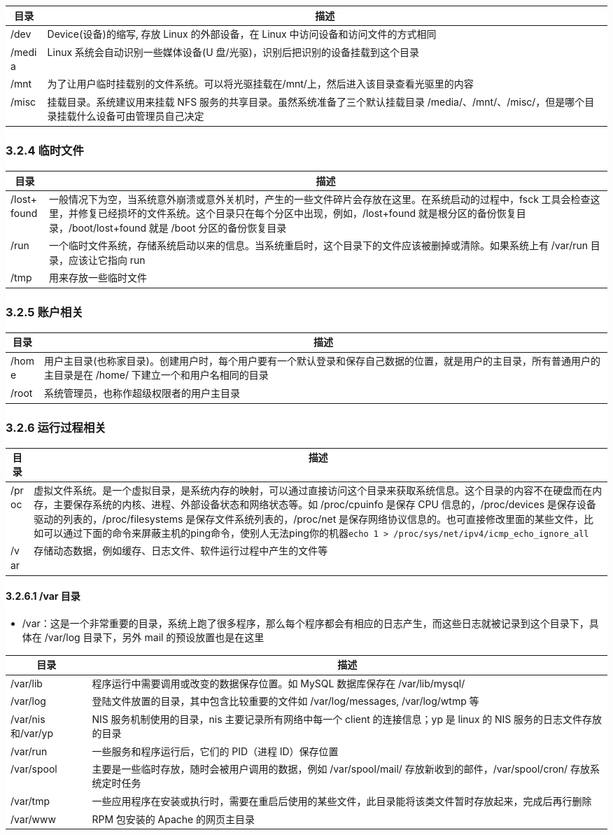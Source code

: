 | 目录 | 描述 |
| --- | --- |
| /dev  | Device(设备)的缩写, 存放 Linux 的外部设备，在 Linux 中访问设备和访问文件的方式相同 |
| /media | Linux 系统会自动识别一些媒体设备(U 盘/光驱)，识别后把识别的设备挂载到这个目录 |
| /mnt | 为了让用户临时挂载别的文件系统。可以将光驱挂载在/mnt/上，然后进入该目录查看光驱里的内容 |
| /misc | 挂载目录。系统建议用来挂载 NFS 服务的共享目录。虽然系统准备了三个默认挂载目录 /media/、/mnt/、/misc/，但是哪个目录挂载什么设备可由管理员自己决定 |

### 3.2.4 临时文件

| 目录 | 描述 |
| --- | --- |
| /lost+found | 一般情况下为空，当系统意外崩溃或意外关机时，产生的一些文件碎片会存放在这里。在系统启动的过程中，fsck 工具会检查这里，并修复已经损坏的文件系统。这个目录只在每个分区中出现，例如，/lost+found 就是根分区的备份恢复目录，/boot/lost+found 就是 /boot 分区的备份恢复目录 |
| /run | 一个临时文件系统，存储系统启动以来的信息。当系统重启时，这个目录下的文件应该被删掉或清除。如果系统上有 /var/run 目录，应该让它指向 run |
| /tmp | 用来存放一些临时文件 |

### 3.2.5 账户相关

| 目录 | 描述 |
| --- | --- |
| /home | 用户主目录(也称家目录)。创建用户时，每个用户要有一个默认登录和保存自己数据的位置，就是用户的主目录，所有普通用户的主目录是在 /home/ 下建立一个和用户名相同的目录 |
| /root | 系统管理员，也称作超级权限者的用户主目录 |

### 3.2.6 运行过程相关

| 目录 | 描述 |
| --- | --- |
| /proc | 虚拟文件系统。是一个虚拟目录，是系统内存的映射，可以通过直接访问这个目录来获取系统信息。这个目录的内容不在硬盘而在内存，主要保存系统的内核、进程、外部设备状态和网络状态等。如 /proc/cpuinfo 是保存 CPU 信息的，/proc/devices 是保存设备驱动的列表的，/proc/filesystems 是保存文件系统列表的，/proc/net 是保存网络协议信息的。也可直接修改里面的某些文件，比如可以通过下面的命令来屏蔽主机的ping命令，使别人无法ping你的机器`echo 1 > /proc/sys/net/ipv4/icmp_echo_ignore_all` |
| /var | 存储动态数据，例如缓存、日志文件、软件运行过程中产生的文件等 |

#### 3.2.6.1  /var 目录

- /var：这是一个非常重要的目录，系统上跑了很多程序，那么每个程序都会有相应的日志产生，而这些日志就被记录到这个目录下，具体在 /var/log 目录下，另外 mail 的预设放置也是在这里

| 目录 | 描述 |
| --- | --- |
| /var/lib | 程序运行中需要调用或改变的数据保存位置。如 MySQL 数据库保存在 /var/lib/mysql/ |
| /var/log | 登陆文件放置的目录，其中包含比较重要的文件如 /var/log/messages, /var/log/wtmp 等 |
| /var/nis和/var/yp | NIS 服务机制使用的目录，nis 主要记录所有网络中每一个 client 的连接信息；yp 是 linux 的 NIS 服务的日志文件存放的目录 |
| /var/run | 一些服务和程序运行后，它们的 PID（进程 ID）保存位置 |
| /var/spool | 主要是一些临时存放，随时会被用户调用的数据，例如 /var/spool/mail/ 存放新收到的邮件，/var/spool/cron/ 存放系统定时任务 |
| /var/tmp | 一些应用程序在安装或执行时，需要在重启后使用的某些文件，此目录能将该类文件暂时存放起来，完成后再行删除 |
| /var/www | RPM 包安装的 Apache 的网页主目录 |
